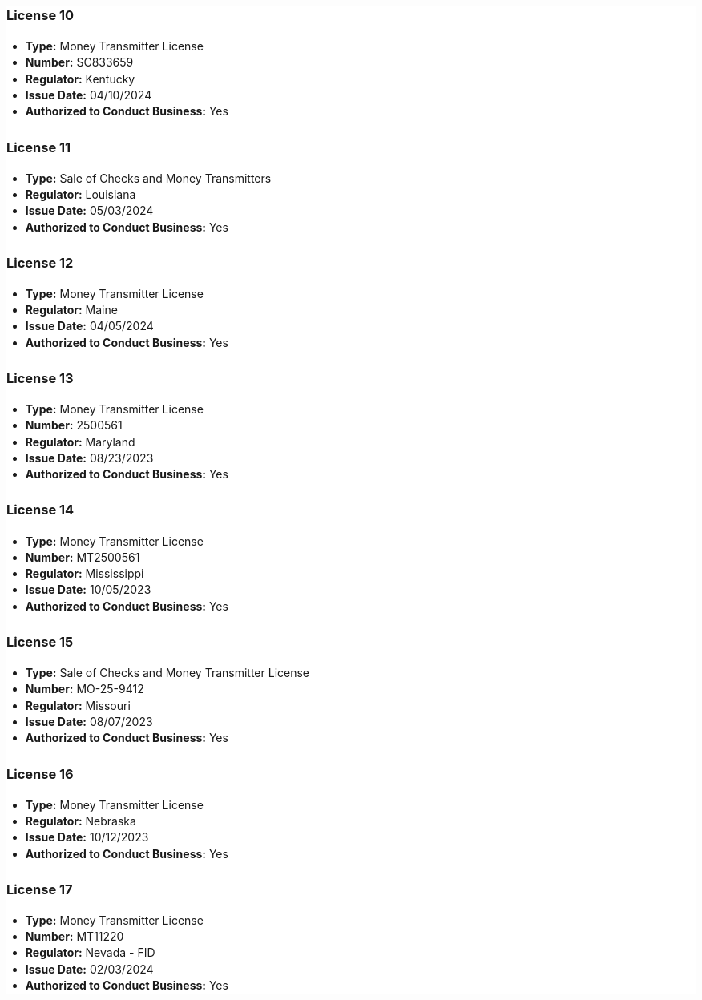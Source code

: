 ### License 10
- **Type:** Money Transmitter License
- **Number:** SC833659
- **Regulator:** Kentucky
- **Issue Date:** 04/10/2024
- **Authorized to Conduct Business:** Yes

### License 11
- **Type:** Sale of Checks and Money Transmitters
- **Regulator:** Louisiana
- **Issue Date:** 05/03/2024
- **Authorized to Conduct Business:** Yes

### License 12
- **Type:** Money Transmitter License
- **Regulator:** Maine
- **Issue Date:** 04/05/2024
- **Authorized to Conduct Business:** Yes

### License 13
- **Type:** Money Transmitter License
- **Number:** 2500561
- **Regulator:** Maryland
- **Issue Date:** 08/23/2023
- **Authorized to Conduct Business:** Yes

### License 14
- **Type:** Money Transmitter License
- **Number:** MT2500561
- **Regulator:** Mississippi
- **Issue Date:** 10/05/2023
- **Authorized to Conduct Business:** Yes

### License 15
- **Type:** Sale of Checks and Money Transmitter License
- **Number:** MO-25-9412
- **Regulator:** Missouri
- **Issue Date:** 08/07/2023
- **Authorized to Conduct Business:** Yes

### License 16
- **Type:** Money Transmitter License
- **Regulator:** Nebraska
- **Issue Date:** 10/12/2023
- **Authorized to Conduct Business:** Yes

### License 17
- **Type:** Money Transmitter License
- **Number:** MT11220
- **Regulator:** Nevada - FID
- **Issue Date:** 02/03/2024
- **Authorized to Conduct Business:** Yes
